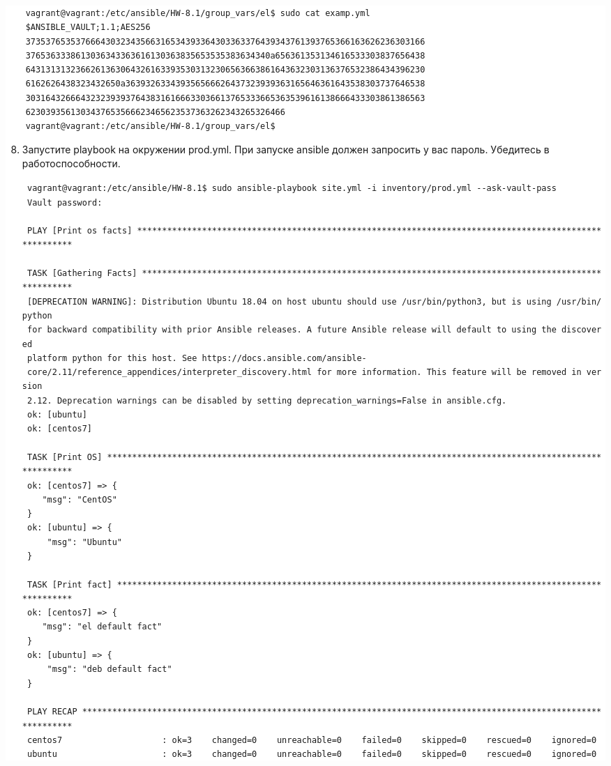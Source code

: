 
        vagrant@vagrant:/etc/ansible/HW-8.1/group_vars/el$ sudo cat examp.yml
        $ANSIBLE_VAULT;1.1;AES256
        37353765353766643032343566316534393364303363376439343761393765366163626236303166
        3765363338613036343363616130363835653535383634340a656361353134616533303837656438
        64313131323662613630643261633935303132306563663861643632303136376532386434396230
        6162626438323432650a363932633439356566626437323939363165646361643538303737646538
        30316432666432323939376438316166633036613765333665363539616138666433303861386563
        6230393561303437653566623465623537363262343265326466
        vagrant@vagrant:/etc/ansible/HW-8.1/group_vars/el$

8. Запустите playbook на окружении prod.yml. При запуске ansible должен запросить у вас пароль. 
Убедитесь в работоспособности.

        vagrant@vagrant:/etc/ansible/HW-8.1$ sudo ansible-playbook site.yml -i inventory/prod.yml --ask-vault-pass
        Vault password:
        
        PLAY [Print os facts] *******************************************************************************************************
        
        TASK [Gathering Facts] ******************************************************************************************************
        [DEPRECATION WARNING]: Distribution Ubuntu 18.04 on host ubuntu should use /usr/bin/python3, but is using /usr/bin/python
        for backward compatibility with prior Ansible releases. A future Ansible release will default to using the discovered
        platform python for this host. See https://docs.ansible.com/ansible-
        core/2.11/reference_appendices/interpreter_discovery.html for more information. This feature will be removed in version
        2.12. Deprecation warnings can be disabled by setting deprecation_warnings=False in ansible.cfg.
        ok: [ubuntu]
        ok: [centos7]
        
        TASK [Print OS] *************************************************************************************************************
        ok: [centos7] => {
           "msg": "CentOS"
        }
        ok: [ubuntu] => {
            "msg": "Ubuntu"
        }
        
        TASK [Print fact] ***********************************************************************************************************
        ok: [centos7] => {
           "msg": "el default fact"
        }
        ok: [ubuntu] => {
            "msg": "deb default fact"
        }
        
        PLAY RECAP ******************************************************************************************************************
        centos7                    : ok=3    changed=0    unreachable=0    failed=0    skipped=0    rescued=0    ignored=0
        ubuntu                     : ok=3    changed=0    unreachable=0    failed=0    skipped=0    rescued=0    ignored=0
        